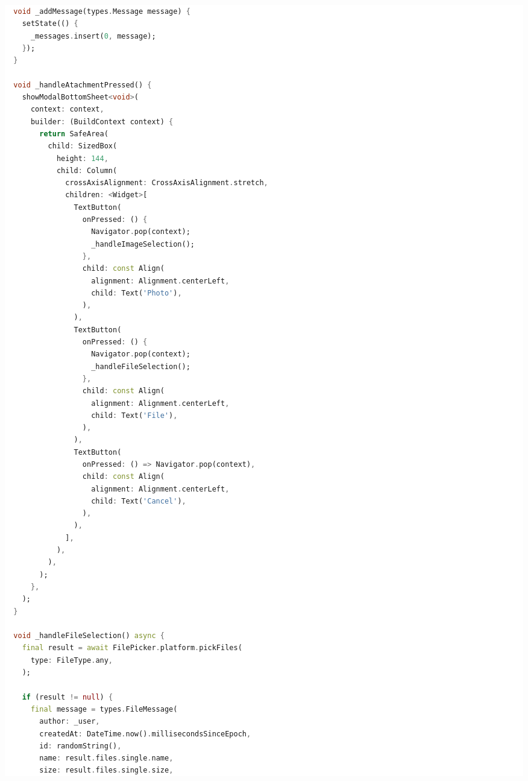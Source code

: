 ```dart
  void _addMessage(types.Message message) {
    setState(() {
      _messages.insert(0, message);
    });
  }

  void _handleAtachmentPressed() {
    showModalBottomSheet<void>(
      context: context,
      builder: (BuildContext context) {
        return SafeArea(
          child: SizedBox(
            height: 144,
            child: Column(
              crossAxisAlignment: CrossAxisAlignment.stretch,
              children: <Widget>[
                TextButton(
                  onPressed: () {
                    Navigator.pop(context);
                    _handleImageSelection();
                  },
                  child: const Align(
                    alignment: Alignment.centerLeft,
                    child: Text('Photo'),
                  ),
                ),
                TextButton(
                  onPressed: () {
                    Navigator.pop(context);
                    _handleFileSelection();
                  },
                  child: const Align(
                    alignment: Alignment.centerLeft,
                    child: Text('File'),
                  ),
                ),
                TextButton(
                  onPressed: () => Navigator.pop(context),
                  child: const Align(
                    alignment: Alignment.centerLeft,
                    child: Text('Cancel'),
                  ),
                ),
              ],
            ),
          ),
        );
      },
    );
  }

  void _handleFileSelection() async {
    final result = await FilePicker.platform.pickFiles(
      type: FileType.any,
    );

    if (result != null) {
      final message = types.FileMessage(
        author: _user,
        createdAt: DateTime.now().millisecondsSinceEpoch,
        id: randomString(),
        name: result.files.single.name,
        size: result.files.single.size,
```